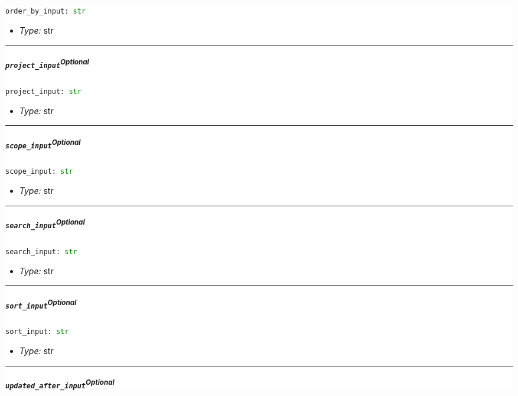 ```python
order_by_input: str
```

- *Type:* str

---

##### `project_input`<sup>Optional</sup> <a name="project_input" id="@cdktf/provider-gitlab.dataGitlabProjectIssues.DataGitlabProjectIssues.property.projectInput"></a>

```python
project_input: str
```

- *Type:* str

---

##### `scope_input`<sup>Optional</sup> <a name="scope_input" id="@cdktf/provider-gitlab.dataGitlabProjectIssues.DataGitlabProjectIssues.property.scopeInput"></a>

```python
scope_input: str
```

- *Type:* str

---

##### `search_input`<sup>Optional</sup> <a name="search_input" id="@cdktf/provider-gitlab.dataGitlabProjectIssues.DataGitlabProjectIssues.property.searchInput"></a>

```python
search_input: str
```

- *Type:* str

---

##### `sort_input`<sup>Optional</sup> <a name="sort_input" id="@cdktf/provider-gitlab.dataGitlabProjectIssues.DataGitlabProjectIssues.property.sortInput"></a>

```python
sort_input: str
```

- *Type:* str

---

##### `updated_after_input`<sup>Optional</sup> <a name="updated_after_input" id="@cdktf/provider-gitlab.dataGitlabProjectIssues.DataGitlabProjectIssues.property.updatedAfterInput"></a>
